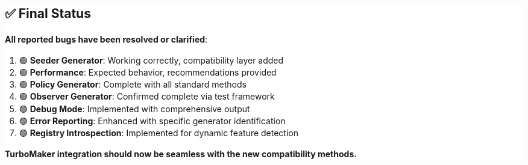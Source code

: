 
## ✅ Final Status

**All reported bugs have been resolved or clarified**:

1. 🟢 **Seeder Generator**: Working correctly, compatibility layer added
2. 🟢 **Performance**: Expected behavior, recommendations provided  
3. 🟢 **Policy Generator**: Complete with all standard methods
4. 🟢 **Observer Generator**: Confirmed complete via test framework
5. 🟢 **Debug Mode**: Implemented with comprehensive output
6. 🟢 **Error Reporting**: Enhanced with specific generator identification
7. 🟢 **Registry Introspection**: Implemented for dynamic feature detection

**TurboMaker integration should now be seamless with the new compatibility methods.**
